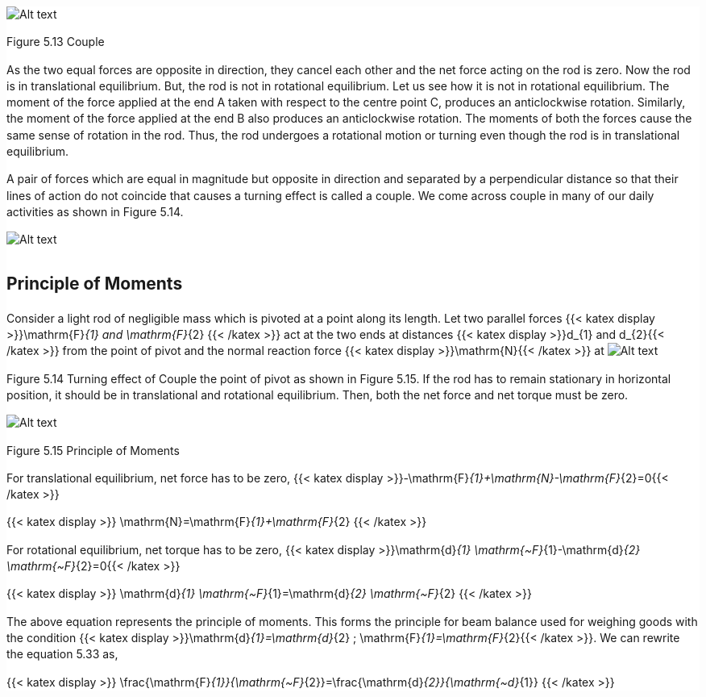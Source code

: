 ![Alt text](image-24.png)

Figure 5.13 Couple

As the two equal forces are opposite in direction, they cancel each other and the net force acting on the rod is zero. Now the rod is in translational equilibrium. But, the rod is not in rotational equilibrium. Let us see how it is not in rotational equilibrium. The moment of the force applied at the end A taken with respect to the centre point C, produces an anticlockwise rotation. Similarly, the moment of the force applied at the end B also produces an anticlockwise rotation. The moments of both the forces cause the same sense of rotation in the rod. Thus, the rod undergoes a rotational motion or turning even though the rod is in translational equilibrium.

A pair of forces which are equal in magnitude but opposite in direction and separated by a perpendicular distance so that their lines of action do not coincide that causes a turning effect is called a couple. We come across couple in many of our daily activities as shown in Figure 5.14.

![Alt text](solution.png)

## Principle of Moments

Consider a light rod of negligible mass which is pivoted at a point along its length. Let two parallel forces {{< katex display >}}\mathrm{F}_{1} and \mathrm{F}_{2} {{< /katex >}} act at the two ends at distances {{< katex display >}}d_{1} and d_{2}{{< /katex >}} from the point of pivot and the normal reaction force {{< katex display >}}\mathrm{N}{{< /katex >}} at
![Alt text](image_25.png)

Figure 5.14 Turning effect of Couple
the point of pivot as shown in Figure 5.15. If the rod has to remain stationary in horizontal position, it should be in translational and rotational equilibrium. Then, both the net force and net torque must be zero.

![Alt text](image-26.png)

Figure 5.15 Principle of Moments

For translational equilibrium, net force has to be zero, {{< katex display >}}-\mathrm{F}_{1}+\mathrm{N}-\mathrm{F}_{2}=0{{< /katex >}}

{{< katex display >}}
\mathrm{N}=\mathrm{F}_{1}+\mathrm{F}_{2}
{{< /katex >}}

For rotational equilibrium, net torque has to be zero, {{< katex display >}}\mathrm{d}_{1} \mathrm{~F}_{1}-\mathrm{d}_{2} \mathrm{~F}_{2}=0{{< /katex >}}

{{< katex display >}}
\mathrm{d}_{1} \mathrm{~F}_{1}=\mathrm{d}_{2} \mathrm{~F}_{2}
{{< /katex >}}

The above equation represents the principle of moments. This forms the principle for beam balance used for weighing goods with the condition  {{< katex display >}}\mathrm{d}_{1}=\mathrm{d}_{2} ; \mathrm{F}_{1}=\mathrm{F}_{2}{{< /katex >}}. We can rewrite the equation 5.33 as,

{{< katex display >}}
\frac{\mathrm{F}_{1}}{\mathrm{~F}_{2}}=\frac{\mathrm{d}_{2}}{\mathrm{~d}_{1}}
{{< /katex >}}
